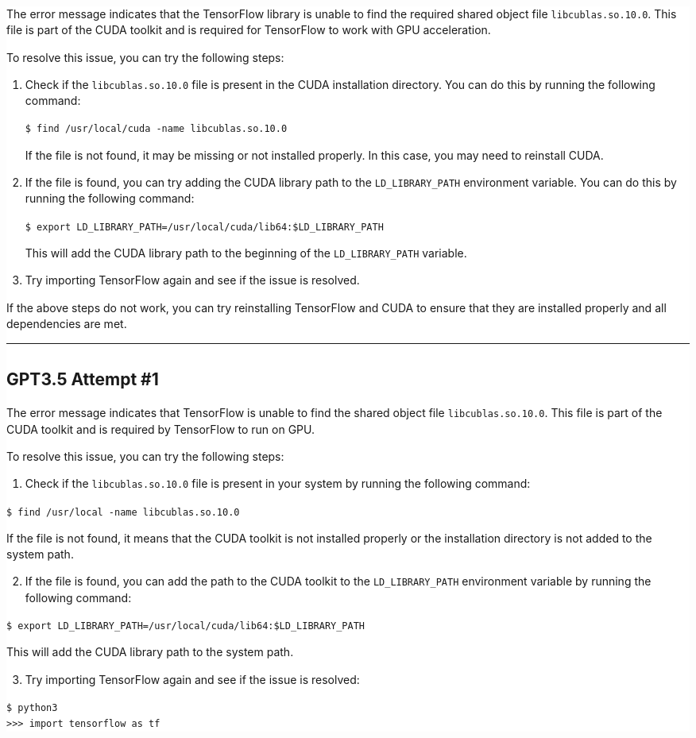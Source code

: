 The error message indicates that the TensorFlow library is unable to find the required shared object file `libcublas.so.10.0`. This file is part of the CUDA toolkit and is required for TensorFlow to work with GPU acceleration.

To resolve this issue, you can try the following steps:

1. Check if the `libcublas.so.10.0` file is present in the CUDA installation directory. You can do this by running the following command:

   ```
   $ find /usr/local/cuda -name libcublas.so.10.0
   ```

   If the file is not found, it may be missing or not installed properly. In this case, you may need to reinstall CUDA.

2. If the file is found, you can try adding the CUDA library path to the `LD_LIBRARY_PATH` environment variable. You can do this by running the following command:

   ```
   $ export LD_LIBRARY_PATH=/usr/local/cuda/lib64:$LD_LIBRARY_PATH
   ```

   This will add the CUDA library path to the beginning of the `LD_LIBRARY_PATH` variable.

3. Try importing TensorFlow again and see if the issue is resolved.

If the above steps do not work, you can try reinstalling TensorFlow and CUDA to ensure that they are installed properly and all dependencies are met.

--------

## GPT3.5 Attempt \#1

The error message indicates that TensorFlow is unable to find the shared object file `libcublas.so.10.0`. This file is part of the CUDA toolkit and is required by TensorFlow to run on GPU.

To resolve this issue, you can try the following steps:

1. Check if the `libcublas.so.10.0` file is present in your system by running the following command:
```
$ find /usr/local -name libcublas.so.10.0
```
If the file is not found, it means that the CUDA toolkit is not installed properly or the installation directory is not added to the system path.

2. If the file is found, you can add the path to the CUDA toolkit to the `LD_LIBRARY_PATH` environment variable by running the following command:
```
$ export LD_LIBRARY_PATH=/usr/local/cuda/lib64:$LD_LIBRARY_PATH
```
This will add the CUDA library path to the system path.

3. Try importing TensorFlow again and see if the issue is resolved:
```
$ python3
>>> import tensorflow as tf
```
